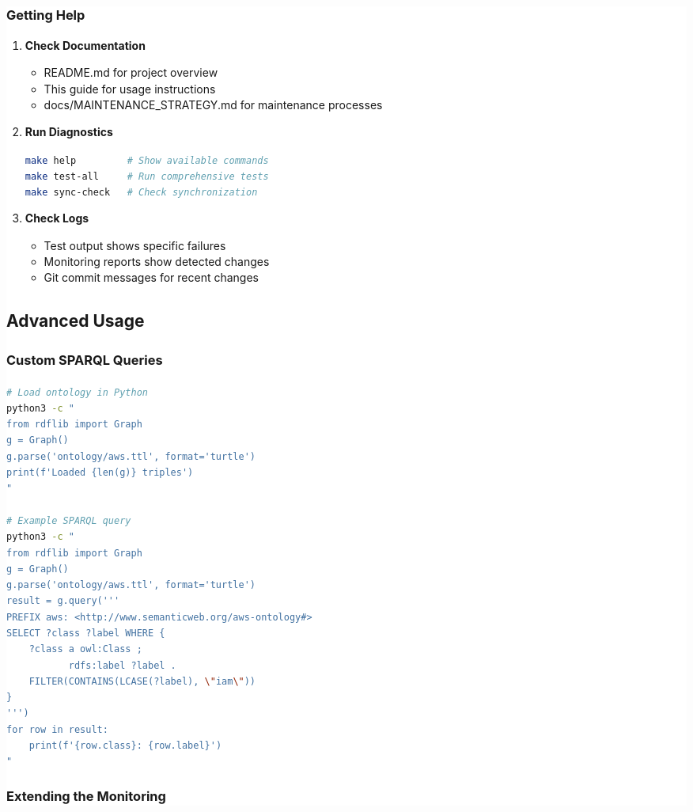 
### Getting Help

1. **Check Documentation**
   - README.md for project overview
   - This guide for usage instructions
   - docs/MAINTENANCE_STRATEGY.md for maintenance processes

2. **Run Diagnostics**
   ```bash
   make help         # Show available commands
   make test-all     # Run comprehensive tests
   make sync-check   # Check synchronization
   ```

3. **Check Logs**
   - Test output shows specific failures
   - Monitoring reports show detected changes
   - Git commit messages for recent changes

## Advanced Usage

### Custom SPARQL Queries

```bash
# Load ontology in Python
python3 -c "
from rdflib import Graph
g = Graph()
g.parse('ontology/aws.ttl', format='turtle')
print(f'Loaded {len(g)} triples')
"

# Example SPARQL query
python3 -c "
from rdflib import Graph
g = Graph()
g.parse('ontology/aws.ttl', format='turtle')
result = g.query('''
PREFIX aws: <http://www.semanticweb.org/aws-ontology#>
SELECT ?class ?label WHERE {
    ?class a owl:Class ;
           rdfs:label ?label .
    FILTER(CONTAINS(LCASE(?label), \"iam\"))
}
''')
for row in result:
    print(f'{row.class}: {row.label}')
"
```

### Extending the Monitoring
